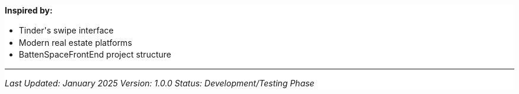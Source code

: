 **Inspired by:**
- Tinder's swipe interface
- Modern real estate platforms
- BattenSpaceFrontEnd project structure

---

*Last Updated: January 2025*
*Version: 1.0.0*
*Status: Development/Testing Phase*
